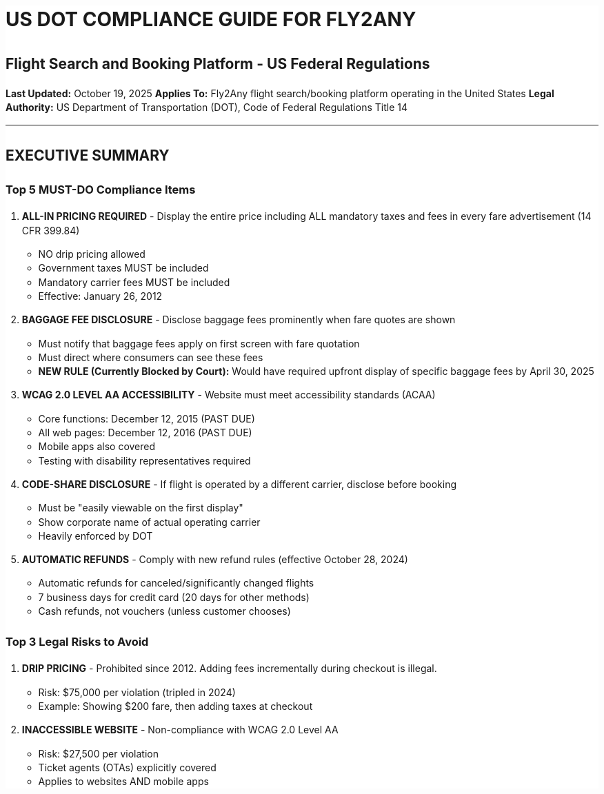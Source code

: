 # US DOT COMPLIANCE GUIDE FOR FLY2ANY
## Flight Search and Booking Platform - US Federal Regulations

**Last Updated:** October 19, 2025
**Applies To:** Fly2Any flight search/booking platform operating in the United States
**Legal Authority:** US Department of Transportation (DOT), Code of Federal Regulations Title 14

---

## EXECUTIVE SUMMARY

### Top 5 MUST-DO Compliance Items

1. **ALL-IN PRICING REQUIRED** - Display the entire price including ALL mandatory taxes and fees in every fare advertisement (14 CFR 399.84)
   - NO drip pricing allowed
   - Government taxes MUST be included
   - Mandatory carrier fees MUST be included
   - Effective: January 26, 2012

2. **BAGGAGE FEE DISCLOSURE** - Disclose baggage fees prominently when fare quotes are shown
   - Must notify that baggage fees apply on first screen with fare quotation
   - Must direct where consumers can see these fees
   - **NEW RULE (Currently Blocked by Court):** Would have required upfront display of specific baggage fees by April 30, 2025

3. **WCAG 2.0 LEVEL AA ACCESSIBILITY** - Website must meet accessibility standards (ACAA)
   - Core functions: December 12, 2015 (PAST DUE)
   - All web pages: December 12, 2016 (PAST DUE)
   - Mobile apps also covered
   - Testing with disability representatives required

4. **CODE-SHARE DISCLOSURE** - If flight is operated by a different carrier, disclose before booking
   - Must be "easily viewable on the first display"
   - Show corporate name of actual operating carrier
   - Heavily enforced by DOT

5. **AUTOMATIC REFUNDS** - Comply with new refund rules (effective October 28, 2024)
   - Automatic refunds for canceled/significantly changed flights
   - 7 business days for credit card (20 days for other methods)
   - Cash refunds, not vouchers (unless customer chooses)

### Top 3 Legal Risks to Avoid

1. **DRIP PRICING** - Prohibited since 2012. Adding fees incrementally during checkout is illegal.
   - Risk: $75,000 per violation (tripled in 2024)
   - Example: Showing $200 fare, then adding taxes at checkout

2. **INACCESSIBLE WEBSITE** - Non-compliance with WCAG 2.0 Level AA
   - Risk: $27,500 per violation
   - Ticket agents (OTAs) explicitly covered
   - Applies to websites AND mobile apps
